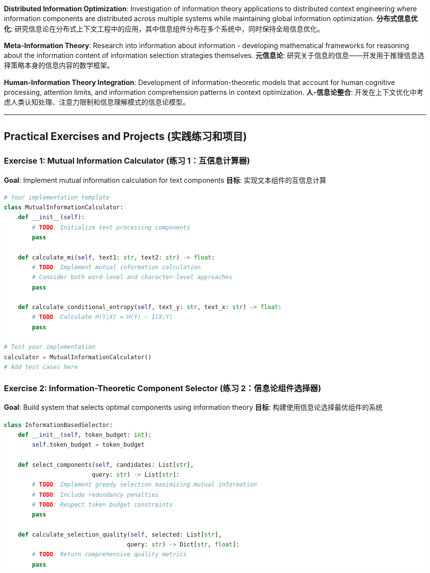 **Distributed Information Optimization**: Investigation of information theory applications to distributed context engineering where information components are distributed across multiple systems while maintaining global information optimization.
**分布式信息优化**: 研究信息论在分布式上下文工程中的应用，其中信息组件分布在多个系统中，同时保持全局信息优化。

**Meta-Information Theory**: Research into information about information - developing mathematical frameworks for reasoning about the information content of information selection strategies themselves.
**元信息论**: 研究关于信息的信息——开发用于推理信息选择策略本身的信息内容的数学框架。

**Human-Information Theory Integration**: Development of information-theoretic models that account for human cognitive processing, attention limits, and information comprehension patterns in context optimization.
**人-信息论整合**: 开发在上下文优化中考虑人类认知处理、注意力限制和信息理解模式的信息论模型。

---

## Practical Exercises and Projects (实践练习和项目)

### Exercise 1: Mutual Information Calculator (练习 1：互信息计算器)
**Goal**: Implement mutual information calculation for text components
**目标**: 实现文本组件的互信息计算

```python
# Your implementation template
class MutualInformationCalculator:
    def __init__(self):
        # TODO: Initialize text processing components
        pass
    
    def calculate_mi(self, text1: str, text2: str) -> float:
        # TODO: Implement mutual information calculation
        # Consider both word-level and character-level approaches
        pass
    
    def calculate_conditional_entropy(self, text_y: str, text_x: str) -> float:
        # TODO: Calculate H(Y|X) = H(Y) - I(X;Y)
        pass

# Test your implementation
calculator = MutualInformationCalculator()
# Add test cases here
```

### Exercise 2: Information-Theoretic Component Selector (练习 2：信息论组件选择器)
**Goal**: Build system that selects optimal components using information theory
**目标**: 构建使用信息论选择最优组件的系统

```python
class InformationBasedSelector:
    def __init__(self, token_budget: int):
        self.token_budget = token_budget
        
    def select_components(self, candidates: List[str], 
                         query: str) -> List[str]:
        # TODO: Implement greedy selection maximizing mutual information
        # TODO: Include redundancy penalties
        # TODO: Respect token budget constraints
        pass
    
    def calculate_selection_quality(self, selected: List[str], 
                                   query: str) -> Dict[str, float]:
        # TODO: Return comprehensive quality metrics
        pass
```